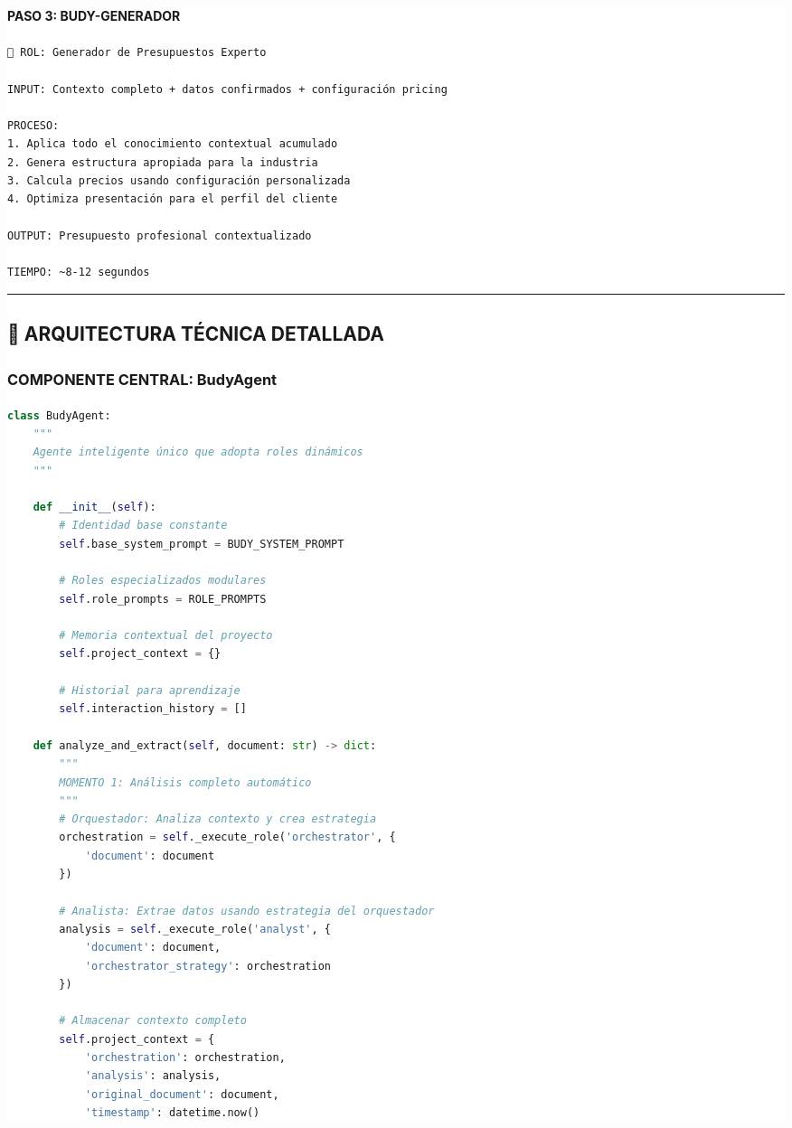 #### **PASO 3: BUDY-GENERADOR**

```
📝 ROL: Generador de Presupuestos Experto

INPUT: Contexto completo + datos confirmados + configuración pricing

PROCESO:
1. Aplica todo el conocimiento contextual acumulado
2. Genera estructura apropiada para la industria
3. Calcula precios usando configuración personalizada
4. Optimiza presentación para el perfil del cliente

OUTPUT: Presupuesto profesional contextualizado

TIEMPO: ~8-12 segundos
```

---

## 🧠 ARQUITECTURA TÉCNICA DETALLADA

### COMPONENTE CENTRAL: BudyAgent

```python
class BudyAgent:
    """
    Agente inteligente único que adopta roles dinámicos
    """

    def __init__(self):
        # Identidad base constante
        self.base_system_prompt = BUDY_SYSTEM_PROMPT

        # Roles especializados modulares
        self.role_prompts = ROLE_PROMPTS

        # Memoria contextual del proyecto
        self.project_context = {}

        # Historial para aprendizaje
        self.interaction_history = []

    def analyze_and_extract(self, document: str) -> dict:
        """
        MOMENTO 1: Análisis completo automático
        """
        # Orquestador: Analiza contexto y crea estrategia
        orchestration = self._execute_role('orchestrator', {
            'document': document
        })

        # Analista: Extrae datos usando estrategia del orquestador
        analysis = self._execute_role('analyst', {
            'document': document,
            'orchestrator_strategy': orchestration
        })

        # Almacenar contexto completo
        self.project_context = {
            'orchestration': orchestration,
            'analysis': analysis,
            'original_document': document,
            'timestamp': datetime.now()
```